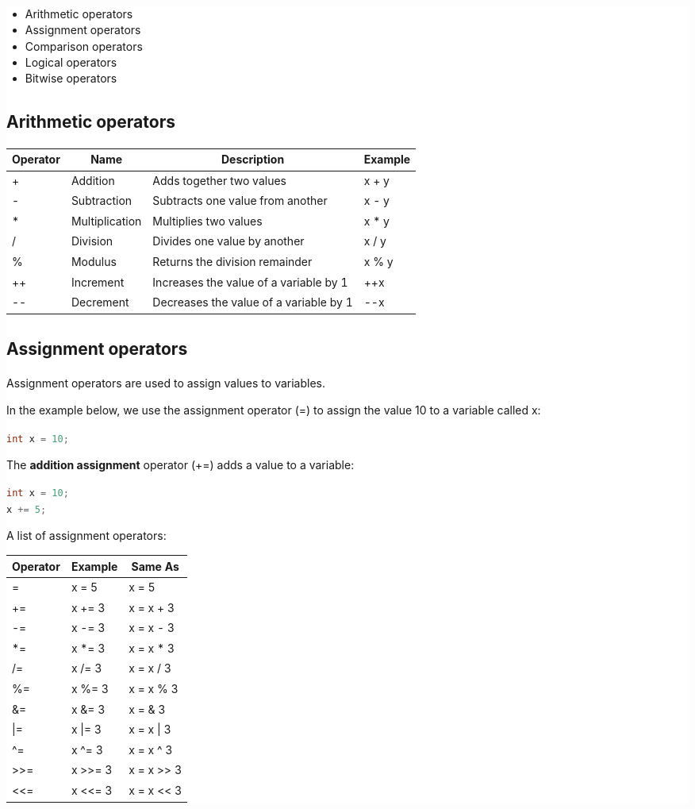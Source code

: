 * Arithmetic operators
* Assignment operators
* Comparison operators
* Logical operators
* Bitwise operators

## Arithmetic operators

| Operator | Name | Description | Example |
| --- | ----------- | ----------- | --- |
| + | Addition | Adds together two values | x + y |
| - | Subtraction | Subtracts one value from another | x - y |
| * | Multiplication | Multiplies two values | x * y |
| / | Division | Divides one value by another | x / y |
| % | Modulus | Returns the division remainder | x % y |
| ++ | Increment | Increases the value of a variable by 1 | ++x |
| -- | Decrement | Decreases the value of a variable by 1 | --x |

## Assignment operators

Assignment operators are used to assign values to variables.

In the example below, we use the assignment operator (=) to assign the value 10 to a variable called x:
```C
int x = 10;
```

The **addition assignment** operator (+=) adds a value to a variable:

```C
int x = 10;
x += 5;
```

A list of assignment operators:

| Operator | Example | Same As |
| --- | ----------- | --- |
| = | x = 5 | x = 5 |
| += | x += 3 | x = x + 3 |
| -= | x -= 3 | x = x - 3 |
| *= | x *= 3 | x = x * 3 |
| /= | x /= 3 | x = x / 3 |
| %= | x %= 3 | x = x % 3 |
| &= | x &= 3 | x = & 3 |
| \|= | x \|= 3 | x = x \| 3 |
| ^= | x ^= 3 | x = x ^ 3 |
| >>= | x >>= 3 | x = x >> 3 |
| <<= | x <<= 3 | x = x << 3 |

